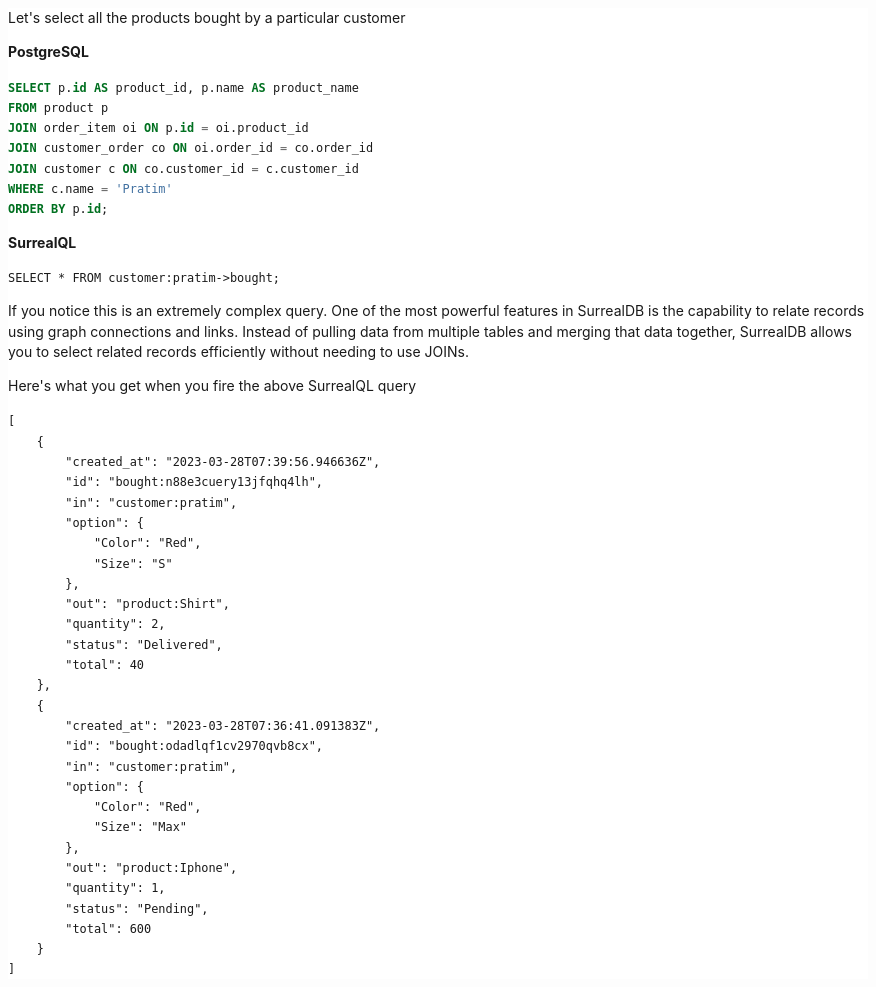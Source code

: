 Let's select all the products bought by a particular customer

**PostgreSQL**
```sql
SELECT p.id AS product_id, p.name AS product_name
FROM product p
JOIN order_item oi ON p.id = oi.product_id 
JOIN customer_order co ON oi.order_id = co.order_id 
JOIN customer c ON co.customer_id = c.customer_id
WHERE c.name = 'Pratim'
ORDER BY p.id;
```

**SurrealQL**
```surql
SELECT * FROM customer:pratim->bought;
```

If you notice this is an extremely complex query. One of the most powerful features in SurrealDB is the capability to relate records using graph connections and links. Instead of pulling data from multiple tables and merging that data together, SurrealDB allows you to select related records efficiently without needing to use JOINs.

Here's what you get when you fire the above SurrealQL query

```surql
[
    {
        "created_at": "2023-03-28T07:39:56.946636Z",
        "id": "bought:n88e3cuery13jfqhq4lh",
        "in": "customer:pratim",
        "option": {
            "Color": "Red",
            "Size": "S"
        },
        "out": "product:Shirt",
        "quantity": 2,
        "status": "Delivered",
        "total": 40
    },
    {
        "created_at": "2023-03-28T07:36:41.091383Z",
        "id": "bought:odadlqf1cv2970qvb8cx",
        "in": "customer:pratim",
        "option": {
            "Color": "Red",
            "Size": "Max"
        },
        "out": "product:Iphone",
        "quantity": 1,
        "status": "Pending",
        "total": 600
    }
]
```
